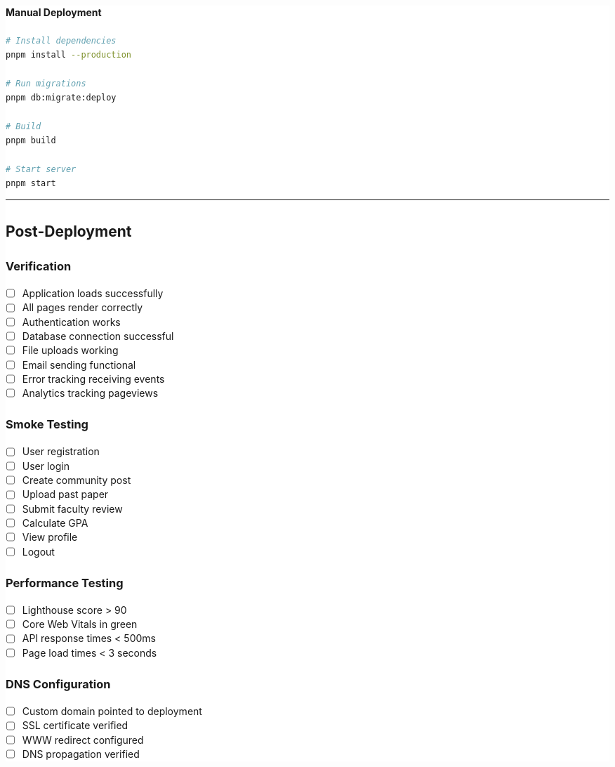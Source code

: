 #### Manual Deployment
```bash
# Install dependencies
pnpm install --production

# Run migrations
pnpm db:migrate:deploy

# Build
pnpm build

# Start server
pnpm start
```

---

## Post-Deployment

### Verification
- [ ] Application loads successfully
- [ ] All pages render correctly
- [ ] Authentication works
- [ ] Database connection successful
- [ ] File uploads working
- [ ] Email sending functional
- [ ] Error tracking receiving events
- [ ] Analytics tracking pageviews

### Smoke Testing
- [ ] User registration
- [ ] User login
- [ ] Create community post
- [ ] Upload past paper
- [ ] Submit faculty review
- [ ] Calculate GPA
- [ ] View profile
- [ ] Logout

### Performance Testing
- [ ] Lighthouse score > 90
- [ ] Core Web Vitals in green
- [ ] API response times < 500ms
- [ ] Page load times < 3 seconds

### DNS Configuration
- [ ] Custom domain pointed to deployment
- [ ] SSL certificate verified
- [ ] WWW redirect configured
- [ ] DNS propagation verified
